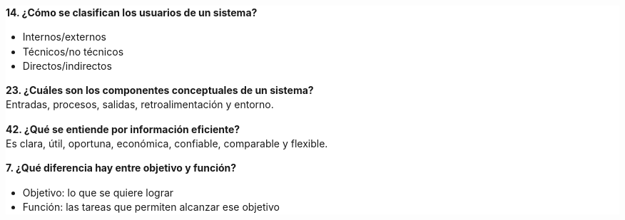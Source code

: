 **14. ¿Cómo se clasifican los usuarios de un sistema?**  
- Internos/externos  
- Técnicos/no técnicos  
- Directos/indirectos

**23. ¿Cuáles son los componentes conceptuales de un sistema?**  
Entradas, procesos, salidas, retroalimentación y entorno.

**42. ¿Qué se entiende por información eficiente?**  
Es clara, útil, oportuna, económica, confiable, comparable y flexible.

**7. ¿Qué diferencia hay entre objetivo y función?**  
- Objetivo: lo que se quiere lograr  
- Función: las tareas que permiten alcanzar ese objetivo

